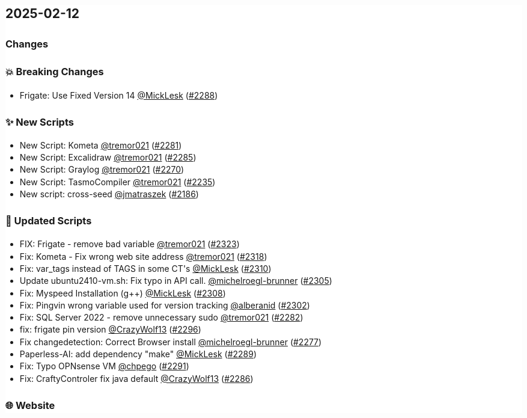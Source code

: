 ## 2025-02-12

### Changes

### 💥 Breaking Changes

- Frigate: Use Fixed Version 14 [@MickLesk](https://github.com/MickLesk) ([#2288](https://github.com/jordykoppen/proxmox-helper-scripts/pull/2288))

### ✨ New Scripts

- New Script: Kometa [@tremor021](https://github.com/tremor021) ([#2281](https://github.com/jordykoppen/proxmox-helper-scripts/pull/2281))
- New Script: Excalidraw [@tremor021](https://github.com/tremor021) ([#2285](https://github.com/jordykoppen/proxmox-helper-scripts/pull/2285))
- New Script: Graylog [@tremor021](https://github.com/tremor021) ([#2270](https://github.com/jordykoppen/proxmox-helper-scripts/pull/2270))
- New Script: TasmoCompiler [@tremor021](https://github.com/tremor021) ([#2235](https://github.com/jordykoppen/proxmox-helper-scripts/pull/2235))
- New script: cross-seed [@jmatraszek](https://github.com/jmatraszek) ([#2186](https://github.com/jordykoppen/proxmox-helper-scripts/pull/2186))

### 🚀 Updated Scripts

- FIX: Frigate - remove bad variable [@tremor021](https://github.com/tremor021) ([#2323](https://github.com/jordykoppen/proxmox-helper-scripts/pull/2323))
- Fix: Kometa - Fix wrong web site address [@tremor021](https://github.com/tremor021) ([#2318](https://github.com/jordykoppen/proxmox-helper-scripts/pull/2318))
- Fix: var_tags instead of TAGS in some CT's [@MickLesk](https://github.com/MickLesk) ([#2310](https://github.com/jordykoppen/proxmox-helper-scripts/pull/2310))
- Update ubuntu2410-vm.sh: Fix typo in API call. [@michelroegl-brunner](https://github.com/michelroegl-brunner) ([#2305](https://github.com/jordykoppen/proxmox-helper-scripts/pull/2305))
- Fix: Myspeed Installation (g++) [@MickLesk](https://github.com/MickLesk) ([#2308](https://github.com/jordykoppen/proxmox-helper-scripts/pull/2308))
- Fix: Pingvin wrong variable used for version tracking [@alberanid](https://github.com/alberanid) ([#2302](https://github.com/jordykoppen/proxmox-helper-scripts/pull/2302))
- Fix: SQL Server 2022 - remove unnecessary sudo [@tremor021](https://github.com/tremor021) ([#2282](https://github.com/jordykoppen/proxmox-helper-scripts/pull/2282))
- fix: frigate pin version [@CrazyWolf13](https://github.com/CrazyWolf13) ([#2296](https://github.com/jordykoppen/proxmox-helper-scripts/pull/2296))
- Fix changedetection: Correct Browser install [@michelroegl-brunner](https://github.com/michelroegl-brunner) ([#2277](https://github.com/jordykoppen/proxmox-helper-scripts/pull/2277))
- Paperless-AI: add dependency "make" [@MickLesk](https://github.com/MickLesk) ([#2289](https://github.com/jordykoppen/proxmox-helper-scripts/pull/2289))
- Fix: Typo OPNsense VM [@chpego](https://github.com/chpego) ([#2291](https://github.com/jordykoppen/proxmox-helper-scripts/pull/2291))
- Fix: CraftyControler fix java default [@CrazyWolf13](https://github.com/CrazyWolf13) ([#2286](https://github.com/jordykoppen/proxmox-helper-scripts/pull/2286))

### 🌐 Website
